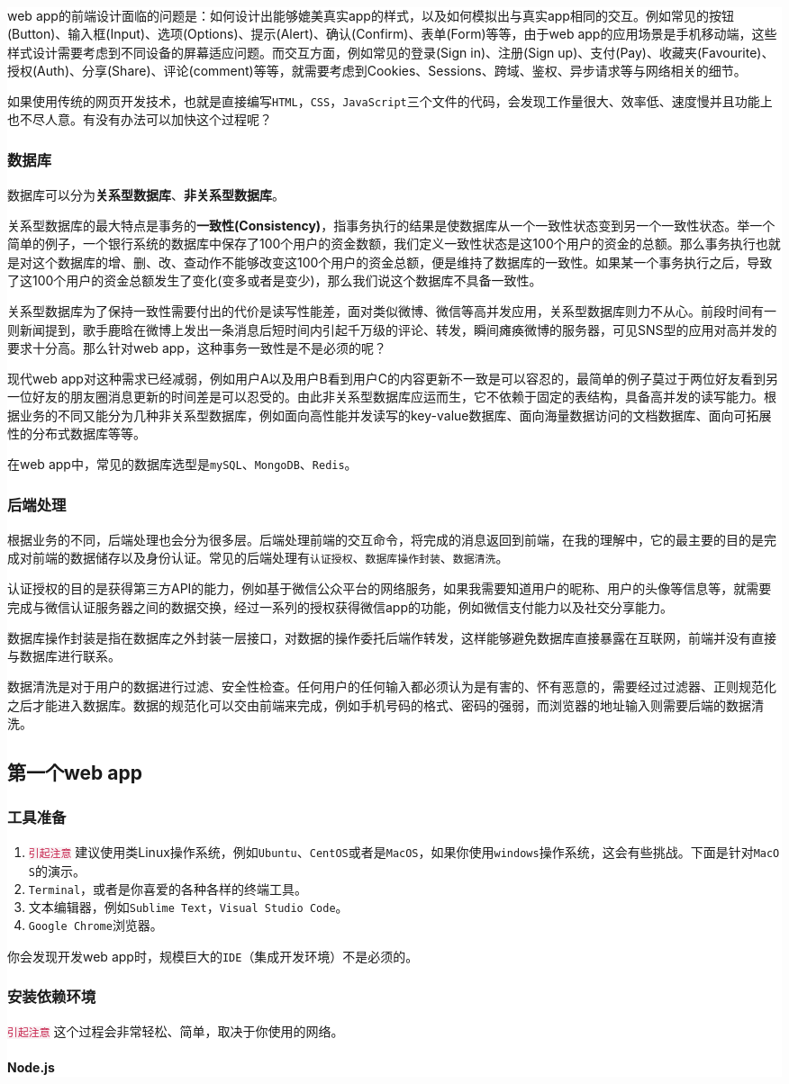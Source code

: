 web app的前端设计面临的问题是：如何设计出能够媲美真实app的样式，以及如何模拟出与真实app相同的交互。例如常见的按钮(Button)、输入框(Input)、选项(Options)、提示(Alert)、确认(Confirm)、表单(Form)等等，由于web app的应用场景是手机移动端，这些样式设计需要考虑到不同设备的屏幕适应问题。而交互方面，例如常见的登录(Sign in)、注册(Sign up)、支付(Pay)、收藏夹(Favourite)、授权(Auth)、分享(Share)、评论(comment)等等，就需要考虑到Cookies、Sessions、跨域、鉴权、异步请求等与网络相关的细节。

如果使用传统的网页开发技术，也就是直接编写<code>HTML</code>，<code>CSS</code>，<code>JavaScript</code>三个文件的代码，会发现工作量很大、效率低、速度慢并且功能上也不尽人意。有没有办法可以加快这个过程呢？

### 数据库

数据库可以分为<strong>关系型数据库</strong>、<strong>非关系型数据库</strong>。

关系型数据库的最大特点是事务的<strong>一致性(Consistency)</strong>，指事务执行的结果是使数据库从一个一致性状态变到另一个一致性状态。举一个简单的例子，一个银行系统的数据库中保存了100个用户的资金数额，我们定义一致性状态是这100个用户的资金的总额。那么事务执行也就是对这个数据库的增、删、改、查动作不能够改变这100个用户的资金总额，便是维持了数据库的一致性。如果某一个事务执行之后，导致了这100个用户的资金总额发生了变化(变多或者是变少)，那么我们说这个数据库不具备一致性。

关系型数据库为了保持一致性需要付出的代价是读写性能差，面对类似微博、微信等高并发应用，关系型数据库则力不从心。前段时间有一则新闻提到，歌手鹿晗在微博上发出一条消息后短时间内引起千万级的评论、转发，瞬间瘫痪微博的服务器，可见SNS型的应用对高并发的要求十分高。那么针对web app，这种事务一致性是不是必须的呢？

现代web app对这种需求已经减弱，例如用户A以及用户B看到用户C的内容更新不一致是可以容忍的，最简单的例子莫过于两位好友看到另一位好友的朋友圈消息更新的时间差是可以忍受的。由此非关系型数据库应运而生，它不依赖于固定的表结构，具备高并发的读写能力。根据业务的不同又能分为几种非关系型数据库，例如面向高性能并发读写的key-value数据库、面向海量数据访问的文档数据库、面向可拓展性的分布式数据库等等。

在web app中，常见的数据库选型是`mySQL`、`MongoDB`、`Redis`。

### 后端处理

根据业务的不同，后端处理也会分为很多层。后端处理前端的交互命令，将完成的消息返回到前端，在我的理解中，它的最主要的目的是完成对前端的数据储存以及身份认证。常见的后端处理有`认证授权`、`数据库操作封装`、`数据清洗`。

认证授权的目的是获得第三方API的能力，例如基于微信公众平台的网络服务，如果我需要知道用户的昵称、用户的头像等信息等，就需要完成与微信认证服务器之间的数据交换，经过一系列的授权获得微信app的功能，例如微信支付能力以及社交分享能力。

数据库操作封装是指在数据库之外封装一层接口，对数据的操作委托后端作转发，这样能够避免数据库直接暴露在互联网，前端并没有直接与数据库进行联系。

数据清洗是对于用户的数据进行过滤、安全性检查。任何用户的任何输入都必须认为是有害的、怀有恶意的，需要经过过滤器、正则规范化之后才能进入数据库。数据的规范化可以交由前端来完成，例如手机号码的格式、密码的强弱，而浏览器的地址输入则需要后端的数据清洗。

## 第一个web app

### 工具准备

1. <code style="color:#c7254e;background-color:#f9f2f4;">引起注意</code> 建议使用类Linux操作系统，例如`Ubuntu`、`CentOS`或者是`MacOS`，如果你使用`windows`操作系统，这会有些挑战。下面是针对`MacOS`的演示。
2. `Terminal`，或者是你喜爱的各种各样的终端工具。
3. 文本编辑器，例如`Sublime Text`，`Visual Studio Code`。
4. `Google Chrome`浏览器。

你会发现开发web app时，规模巨大的`IDE`（集成开发环境）不是必须的。

### 安装依赖环境

<code style="color:#c7254e;background-color:#f9f2f4;">引起注意</code> 这个过程会非常轻松、简单，取决于你使用的网络。

#### Node.js
